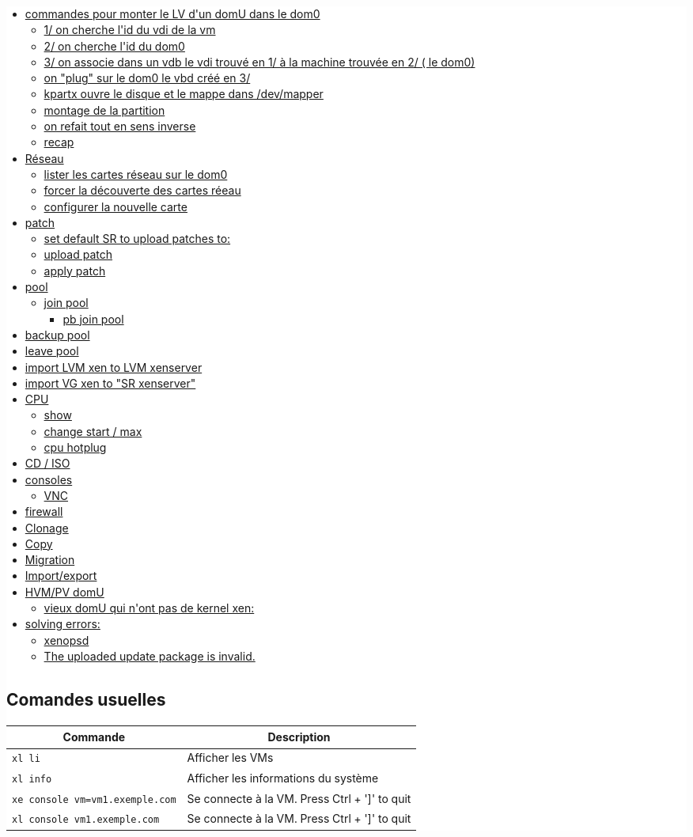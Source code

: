   - [commandes pour monter le LV d'un domU dans le dom0](#commandes-pour-monter-le-lv-dun-domu-dans-le-dom0)
    - [1/ on cherche l'id du vdi de la vm](#1-on-cherche-lid-du-vdi-de-la-vm)
    - [2/ on cherche l'id du dom0](#2-on-cherche-lid-du-dom0)
    - [3/ on associe dans un vdb le vdi trouvé en 1/ à la machine trouvée en 2/ ( le dom0)](#3-on-associe-dans-un-vdb-le-vdi-trouvé-en-1-à-la-machine-trouvée-en-2--le-dom0)
    - [on "plug" sur le dom0 le vbd créé en 3/](#on-plug-sur-le-dom0-le-vbd-créé-en-3)
    - [kpartx ouvre le disque et le mappe dans /dev/mapper](#kpartx-ouvre-le-disque-et-le-mappe-dans-devmapper)
    - [montage de la partition](#montage-de-la-partition)
    - [on refait tout en sens inverse](#on-refait-tout-en-sens-inverse)
    - [recap](#recap)
  - [Réseau](#réseau)
    - [lister les cartes réseau sur le dom0](#lister-les-cartes-réseau-sur-le-dom0)
    - [forcer la découverte des cartes réeau](#forcer-la-découverte-des-cartes-réeau)
    - [configurer la nouvelle carte](#configurer-la-nouvelle-carte)
  - [patch](#patch)
    - [set default SR to upload patches to:](#set-default-sr-to-upload-patches-to)
    - [upload patch](#upload-patch)
    - [apply patch](#apply-patch)
  - [pool](#pool)
    - [join pool](#join-pool)
      - [pb join pool](#pb-join-pool)
  - [backup pool](#backup-pool)
  - [leave pool](#leave-pool)
  - [import LVM xen to LVM xenserver](#import-lvm-xen-to-lvm-xenserver)
  - [import VG xen to "SR xenserver"](#import-vg-xen-to-sr-xenserver)
  - [CPU](#cpu)
    - [show](#show)
    - [change start / max](#change-start--max)
    - [cpu hotplug](#cpu-hotplug)
  - [CD / ISO](#cd--iso)
  - [consoles](#consoles)
    - [VNC](#vnc)
  - [firewall](#firewall)
  - [Clonage](#clonage)
  - [Copy](#copy)
  - [Migration](#migration)
  - [Import/export](#importexport)
  - [HVM/PV domU](#hvmpv-domu)
    - [vieux domU qui n'ont pas de kernel xen:](#vieux-domu-qui-nont-pas-de-kernel-xen)
  - [solving errors:](#solving-errors)
    - [xenopsd](#xenopsd)
    - [The uploaded update package is invalid.](#the-uploaded-update-package-is-invalid)


## Comandes usuelles


| Commande                      | Description                                   |
| ----------------------------- | --------------------------------------------- |
| `xl li`                       | Afficher les VMs                              |
| `xl info`                     | Afficher les informations du système          |
| `xe console vm=vm1.exemple.com` | Se connecte à la VM. Press Ctrl + ']' to quit |
| `xl console vm1.exemple.com`    | Se connecte à la VM. Press Ctrl + ']' to quit |
